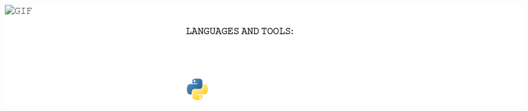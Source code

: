 #

<img align="left" height="300px" width="300px" alt="𝙶𝙸𝙵" src="https://camo.githubusercontent.com/3b7c592ede97b6138ffd4b1cc1541c2f3b11fd39/687474703a2f2f33312e6d656469612e74756d626c722e636f6d2f31376665613932306666333665663466356238373764353231366137616164392f74756d626c725f6d6f39786a65387a5a34317163626975666f315f313238302e676966"/>
<br/>

**𝙻𝙰𝙽𝙶𝚄𝙰𝙶𝙴𝚂 𝙰𝙽𝙳 𝚃𝙾𝙾𝙻𝚂:**  

<br/>
<br/>


<code><img height="40" width="40" src="https://github.com/Tugamer89/Tugamer89/blob/main/images/python.png"></code>